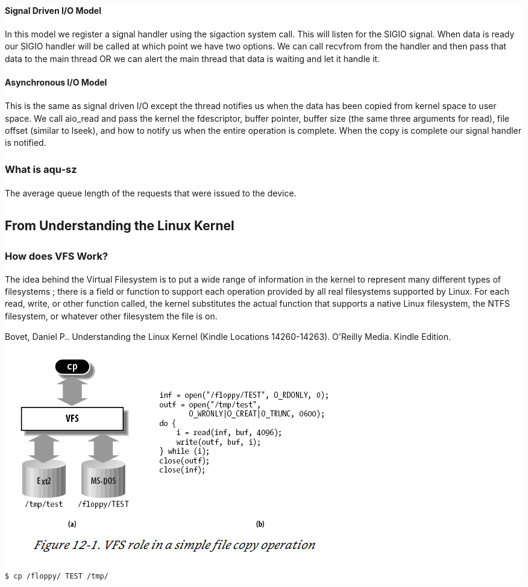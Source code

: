 #### Signal Driven I/O Model

In this model we register a signal handler using the sigaction system call. This will listen for the SIGIO signal. When data is ready our SIGIO handler will be called at which point we have two options. We can call recvfrom from the handler and then pass that data to the main thread OR we can alert the main thread that data is waiting and let it handle it.

#### Asynchronous I/O Model

This is the same as signal driven I/O except the thread notifies us when the data has been copied from kernel space to user space. We call aio_read and pass the kernel the fdescriptor, buffer pointer, buffer size (the same three arguments for read), file offset (similar to lseek), and how to notify us when the entire operation is complete. When the copy is complete our signal handler is notified.

### What is aqu-sz

The average queue length of the requests that were issued to the device.

## From Understanding the Linux Kernel

### How does VFS Work?

The idea behind the Virtual Filesystem is to put a wide range of information in the kernel to represent many different types of filesystems ; there is a field or function to support each operation provided by all real filesystems supported by Linux. For each read, write, or other function called, the kernel substitutes the actual function that supports a native Linux filesystem, the NTFS filesystem, or whatever other filesystem the file is on.

Bovet, Daniel P.. Understanding the Linux Kernel (Kindle Locations 14260-14263). O'Reilly Media. Kindle Edition. 

![](images/2022-03-15-08-56-52.png)

`$ cp /floppy/ TEST /tmp/`
